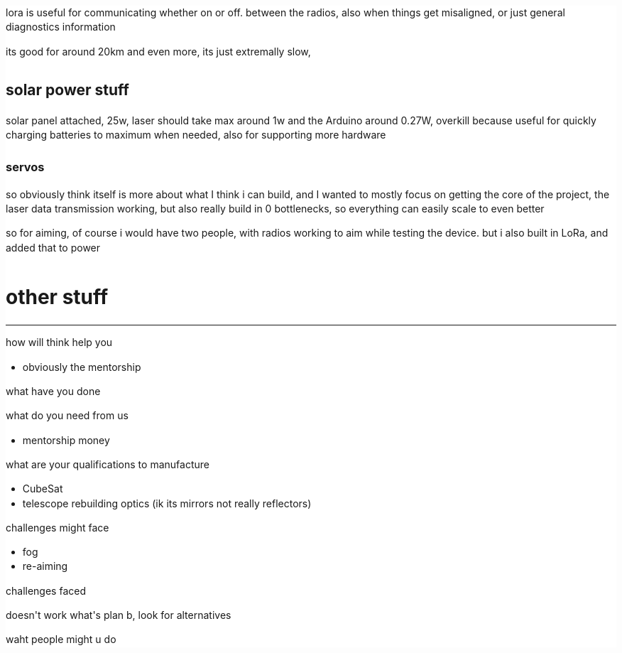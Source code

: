 lora is useful for communicating whether on or off. between the radios, also when things get misaligned, or just general diagnostics information

its good for around 20km and even more, its just extremally slow, 

## solar power stuff

solar panel attached, 25w, laser should take max around 1w and the Arduino around 0.27W, overkill because useful for quickly charging batteries to maximum when needed, also for supporting more hardware

### servos

so obviously think itself is more about what I think i can build, and I wanted to mostly focus on getting the core of the project, the laser data transmission working, but also really build in 0 bottlenecks, so everything can easily scale to even better

so for aiming, of course i would have two people, with radios working to aim while testing the device. but i also built in LoRa, and added that to power 

# other stuff

---

how will think help you

- obviously the mentorship

what have you done

what do you need from us

- mentorship money

what are your qualifications to manufacture

- CubeSat
- telescope rebuilding optics (ik its mirrors not really reflectors)

challenges might face

- fog
- re-aiming

challenges faced

doesn't work what's plan b, look for alternatives

waht people might u do
